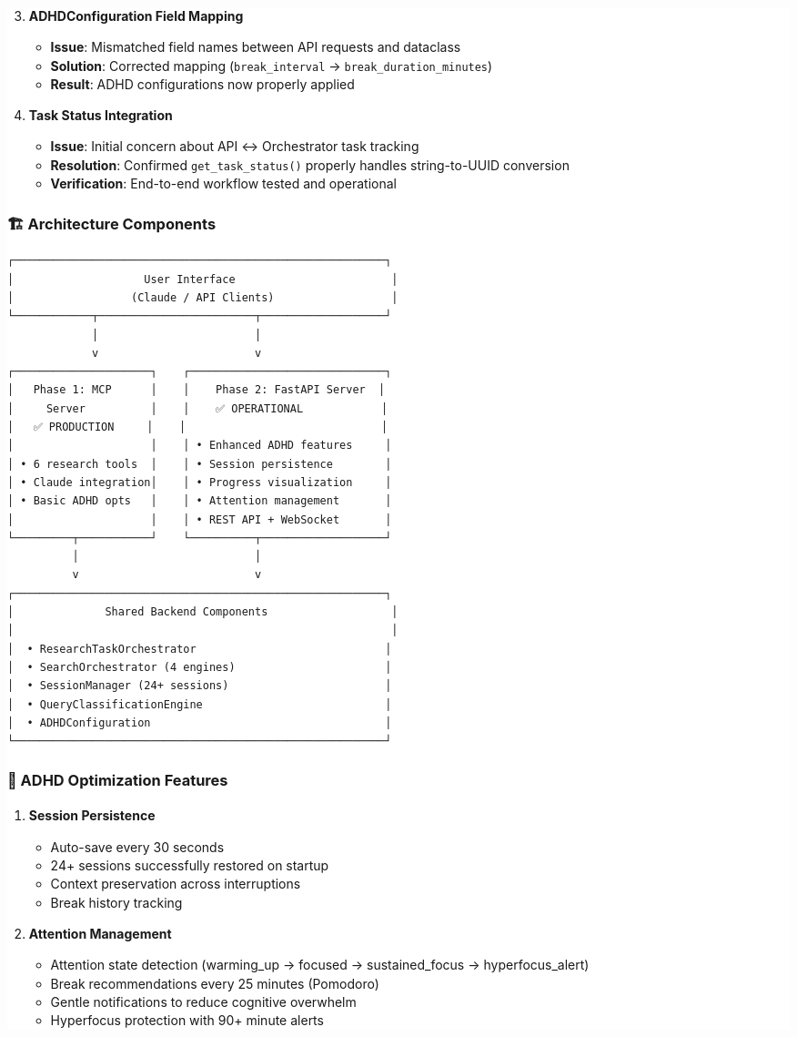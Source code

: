3. **ADHDConfiguration Field Mapping**
   - **Issue**: Mismatched field names between API requests and dataclass
   - **Solution**: Corrected mapping (`break_interval` → `break_duration_minutes`)
   - **Result**: ADHD configurations now properly applied

4. **Task Status Integration**
   - **Issue**: Initial concern about API ↔ Orchestrator task tracking
   - **Resolution**: Confirmed `get_task_status()` properly handles string-to-UUID conversion
   - **Verification**: End-to-end workflow tested and operational

### 🏗️ Architecture Components

```
┌─────────────────────────────────────────────────────────┐
│                    User Interface                        │
│                  (Claude / API Clients)                  │
└────────────┬────────────────────────┬───────────────────┘
             │                        │
             v                        v
┌─────────────────────┐    ┌──────────────────────────────┐
│   Phase 1: MCP      │    │    Phase 2: FastAPI Server  │
│     Server          │    │    ✅ OPERATIONAL            │
│   ✅ PRODUCTION     │    │                              │
│                     │    │ • Enhanced ADHD features     │
│ • 6 research tools  │    │ • Session persistence        │
│ • Claude integration│    │ • Progress visualization     │
│ • Basic ADHD opts   │    │ • Attention management       │
│                     │    │ • REST API + WebSocket       │
└─────────┬───────────┘    └──────────┬───────────────────┘
          │                           │
          v                           v
┌─────────────────────────────────────────────────────────┐
│              Shared Backend Components                   │
│                                                          │
│  • ResearchTaskOrchestrator                             │
│  • SearchOrchestrator (4 engines)                       │
│  • SessionManager (24+ sessions)                        │
│  • QueryClassificationEngine                            │
│  • ADHDConfiguration                                    │
└─────────────────────────────────────────────────────────┘
```

### 🧠 ADHD Optimization Features

1. **Session Persistence**
   - Auto-save every 30 seconds
   - 24+ sessions successfully restored on startup
   - Context preservation across interruptions
   - Break history tracking

2. **Attention Management**
   - Attention state detection (warming_up → focused → sustained_focus → hyperfocus_alert)
   - Break recommendations every 25 minutes (Pomodoro)
   - Gentle notifications to reduce cognitive overwhelm
   - Hyperfocus protection with 90+ minute alerts
